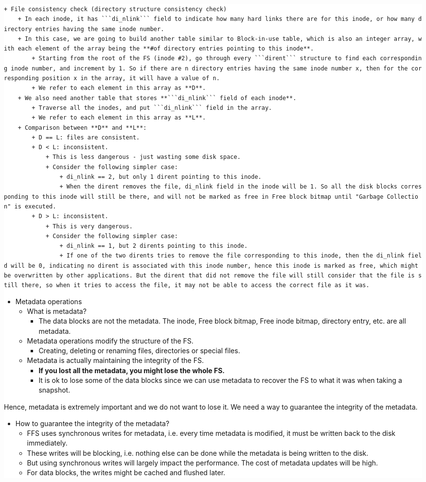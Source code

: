     + File consistency check (directory structure consistency check)
        + In each inode, it has ```di_nlink``` field to indicate how many hard links there are for this inode, or how many directory entries having the same inode number.
        + In this case, we are going to build another table similar to Block-in-use table, which is also an integer array, with each element of the array being the **#of directory entries pointing to this inode**.
            + Starting from the root of the FS (inode #2), go through every ```dirent``` structure to find each corresponding inode number, and increment by 1. So if there are n directory entries having the same inode number x, then for the corresponding position x in the array, it will have a value of n.
            + We refer to each element in this array as **D**.
        + We also need another table that stores **```di_nlink``` field of each inode**.
            + Traverse all the inodes, and put ```di_nlink``` field in the array.
            + We refer to each element in this array as **L**.
        + Comparison between **D** and **L**:
            + D == L: files are consistent.
            + D < L: inconsistent.
                + This is less dangerous - just wasting some disk space.
                + Consider the following simpler case:
                    + di_nlink == 2, but only 1 dirent pointing to this inode.
                    + When the dirent removes the file, di_nlink field in the inode will be 1. So all the disk blocks corresponding to this inode will still be there, and will not be marked as free in Free block bitmap until "Garbage Collection" is executed. 
            + D > L: inconsistent.
                + This is very dangerous.
                + Consider the following simpler case:
                    + di_nlink == 1, but 2 dirents pointing to this inode.
                    + If one of the two dirents tries to remove the file corresponding to this inode, then the di_nlink field will be 0, indicating no dirent is associated with this inode number, hence this inode is marked as free, which might be overwritten by other applications. But the dirent that did not remove the file will still consider that the file is still there, so when it tries to access the file, it may not be able to access the correct file as it was.

+ Metadata operations
    + What is metadata?
        + The data blocks are not the metadata. The inode, Free block bitmap, Free inode bitmap, directory entry, etc. are all metadata.
    + Metadata operations modify the structure of the FS.
        + Creating, deleting or renaming files, directories or special files.
    + Metadata is actually maintaining the integrity of the FS.
        + **If you lost all the metadata, you might lose the whole FS.**
        + It is ok to lose some of the data blocks since we can use metadata to recover the FS to what it was when taking a snapshot.

Hence, metadata is extremely important and we do not want to lose it. We need a way to guarantee the integrity of the metadata.

+ How to guarantee the integrity of the metadata?
    + FFS uses synchronous writes for metadata, i.e. every time metadata is modified, it must be written back to the disk immediately. 
    + These writes will be blocking, i.e. nothing else can be done while the metadata is being written to the disk.
    + But using synchronous writes will largely impact the performance. The cost of metadata updates will be high.
    + For data blocks, the writes might be cached and flushed later.
